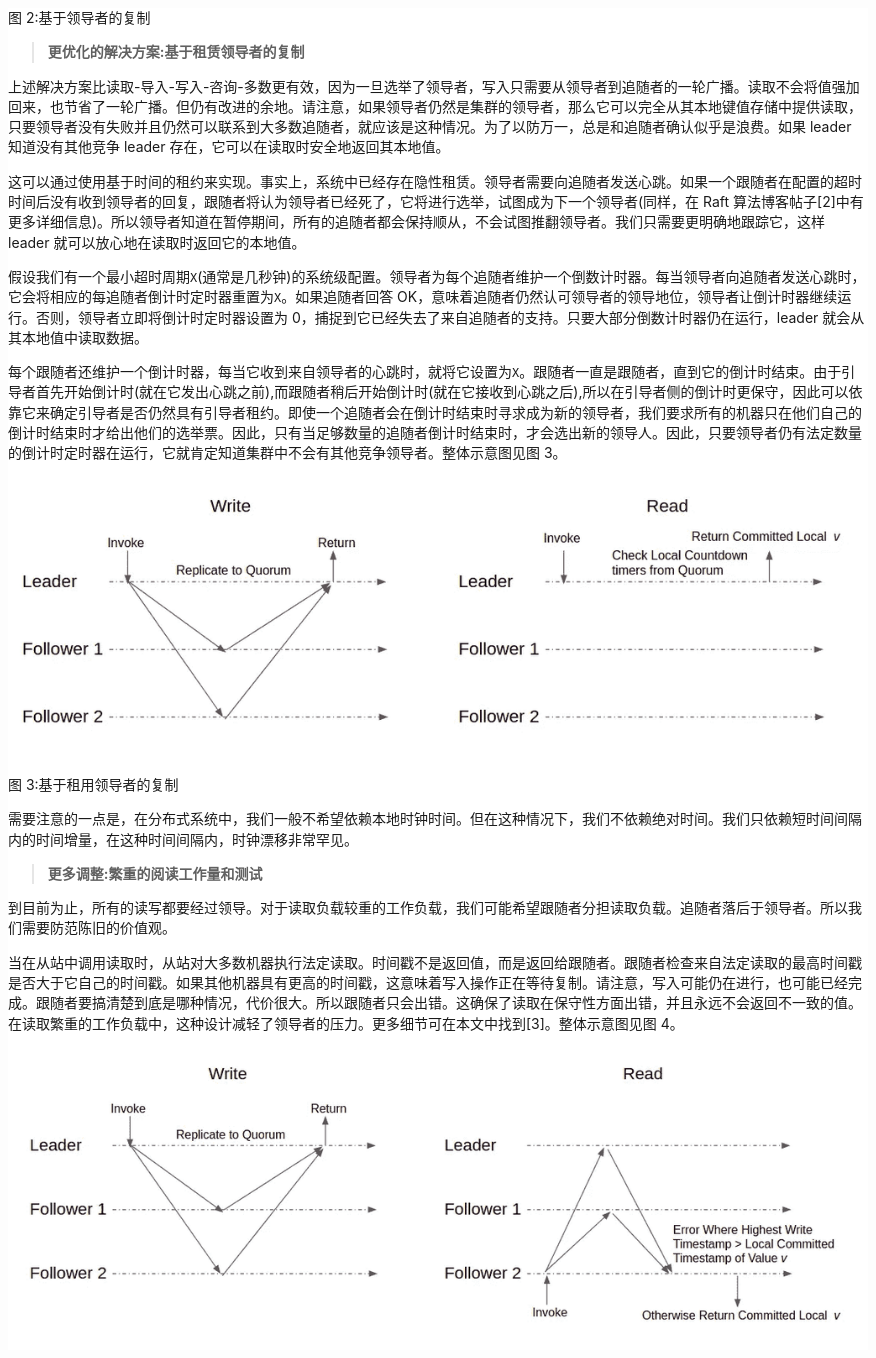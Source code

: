 图 2:基于领导者的复制

> **更优化的解决方案:基于租赁领导者的复制**

上述解决方案比读取-导入-写入-咨询-多数更有效，因为一旦选举了领导者，写入只需要从领导者到追随者的一轮广播。读取不会将值强加回来，也节省了一轮广播。但仍有改进的余地。请注意，如果领导者仍然是集群的领导者，那么它可以完全从其本地键值存储中提供读取，只要领导者没有失败并且仍然可以联系到大多数追随者，就应该是这种情况。为了以防万一，总是和追随者确认似乎是浪费。如果 leader 知道没有其他竞争 leader 存在，它可以在读取时安全地返回其本地值。

这可以通过使用基于时间的租约来实现。事实上，系统中已经存在隐性租赁。领导者需要向追随者发送心跳。如果一个跟随者在配置的超时时间后没有收到领导者的回复，跟随者将认为领导者已经死了，它将进行选举，试图成为下一个领导者(同样，在 Raft 算法博客帖子[2]中有更多详细信息)。所以领导者知道在暂停期间，所有的追随者都会保持顺从，不会试图推翻领导者。我们只需要更明确地跟踪它，这样 leader 就可以放心地在读取时返回它的本地值。

假设我们有一个最小超时周期`X`(通常是几秒钟)的系统级配置。领导者为每个追随者维护一个倒数计时器。每当领导者向追随者发送心跳时，它会将相应的每追随者倒计时定时器重置为`X`。如果追随者回答 OK，意味着追随者仍然认可领导者的领导地位，领导者让倒计时器继续运行。否则，领导者立即将倒计时定时器设置为 0，捕捉到它已经失去了来自追随者的支持。只要大部分倒数计时器仍在运行，leader 就会从其本地值中读取数据。

每个跟随者还维护一个倒计时器，每当它收到来自领导者的心跳时，就将它设置为`X`。跟随者一直是跟随者，直到它的倒计时结束。由于引导者首先开始倒计时(就在它发出心跳之前),而跟随者稍后开始倒计时(就在它接收到心跳之后),所以在引导者侧的倒计时更保守，因此可以依靠它来确定引导者是否仍然具有引导者租约。即使一个追随者会在倒计时结束时寻求成为新的领导者，我们要求所有的机器只在他们自己的倒计时结束时才给出他们的选举票。因此，只有当足够数量的追随者倒计时结束时，才会选出新的领导人。因此，只要领导者仍有法定数量的倒计时定时器在运行，它就肯定知道集群中不会有其他竞争领导者。整体示意图见图 3。

![](img/234961ba3beef11fad58799e9f396972.png)

图 3:基于租用领导者的复制

需要注意的一点是，在分布式系统中，我们一般不希望依赖本地时钟时间。但在这种情况下，我们不依赖绝对时间。我们只依赖短时间间隔内的时间增量，在这种时间间隔内，时钟漂移非常罕见。

> **更多调整:繁重的阅读工作量和测试**

到目前为止，所有的读写都要经过领导。对于读取负载较重的工作负载，我们可能希望跟随者分担读取负载。追随者落后于领导者。所以我们需要防范陈旧的价值观。

当在从站中调用读取时，从站对大多数机器执行法定读取。时间戳不是返回值，而是返回给跟随者。跟随者检查来自法定读取的最高时间戳是否大于它自己的时间戳。如果其他机器具有更高的时间戳，这意味着写入操作正在等待复制。请注意，写入可能仍在进行，也可能已经完成。跟随者要搞清楚到底是哪种情况，代价很大。所以跟随者只会出错。这确保了读取在保守性方面出错，并且永远不会返回不一致的值。在读取繁重的工作负载中，这种设计减轻了领导者的压力。更多细节可在本文中找到[3]。整体示意图见图 4。

![](img/dfdedeb017c298fc7bf59546d1ee3a77.png)
